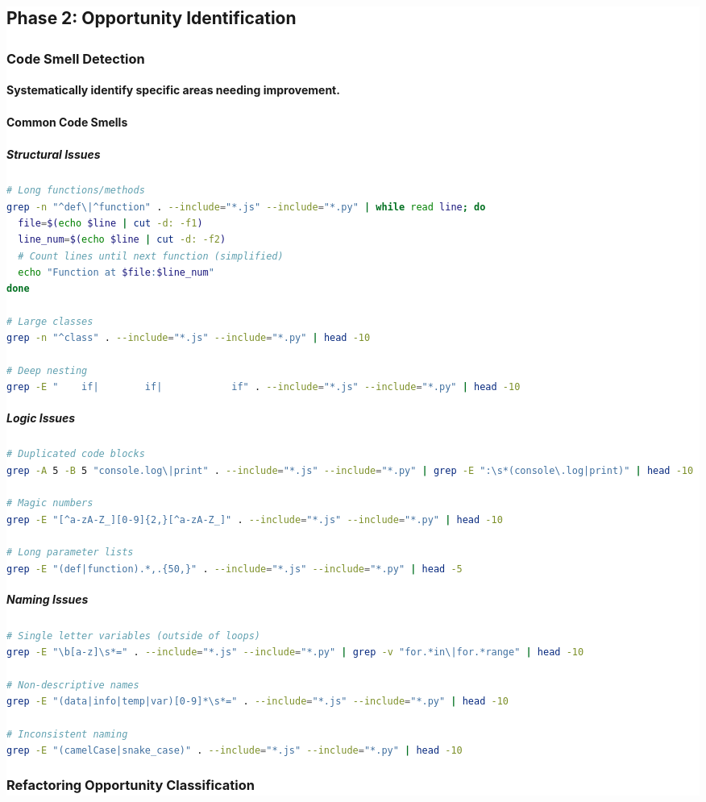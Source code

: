 ## Phase 2: Opportunity Identification

### Code Smell Detection
**Systematically identify specific areas needing improvement.**

#### Common Code Smells

##### Structural Issues
```bash
# Long functions/methods
grep -n "^def\|^function" . --include="*.js" --include="*.py" | while read line; do
  file=$(echo $line | cut -d: -f1)
  line_num=$(echo $line | cut -d: -f2)
  # Count lines until next function (simplified)
  echo "Function at $file:$line_num"
done

# Large classes
grep -n "^class" . --include="*.js" --include="*.py" | head -10

# Deep nesting
grep -E "    if|        if|            if" . --include="*.js" --include="*.py" | head -10
```

##### Logic Issues
```bash
# Duplicated code blocks
grep -A 5 -B 5 "console.log\|print" . --include="*.js" --include="*.py" | grep -E ":\s*(console\.log|print)" | head -10

# Magic numbers
grep -E "[^a-zA-Z_][0-9]{2,}[^a-zA-Z_]" . --include="*.js" --include="*.py" | head -10

# Long parameter lists
grep -E "(def|function).*,.{50,}" . --include="*.js" --include="*.py" | head -5
```

##### Naming Issues
```bash
# Single letter variables (outside of loops)
grep -E "\b[a-z]\s*=" . --include="*.js" --include="*.py" | grep -v "for.*in\|for.*range" | head -10

# Non-descriptive names
grep -E "(data|info|temp|var)[0-9]*\s*=" . --include="*.js" --include="*.py" | head -10

# Inconsistent naming
grep -E "(camelCase|snake_case)" . --include="*.js" --include="*.py" | head -10
```

### Refactoring Opportunity Classification
